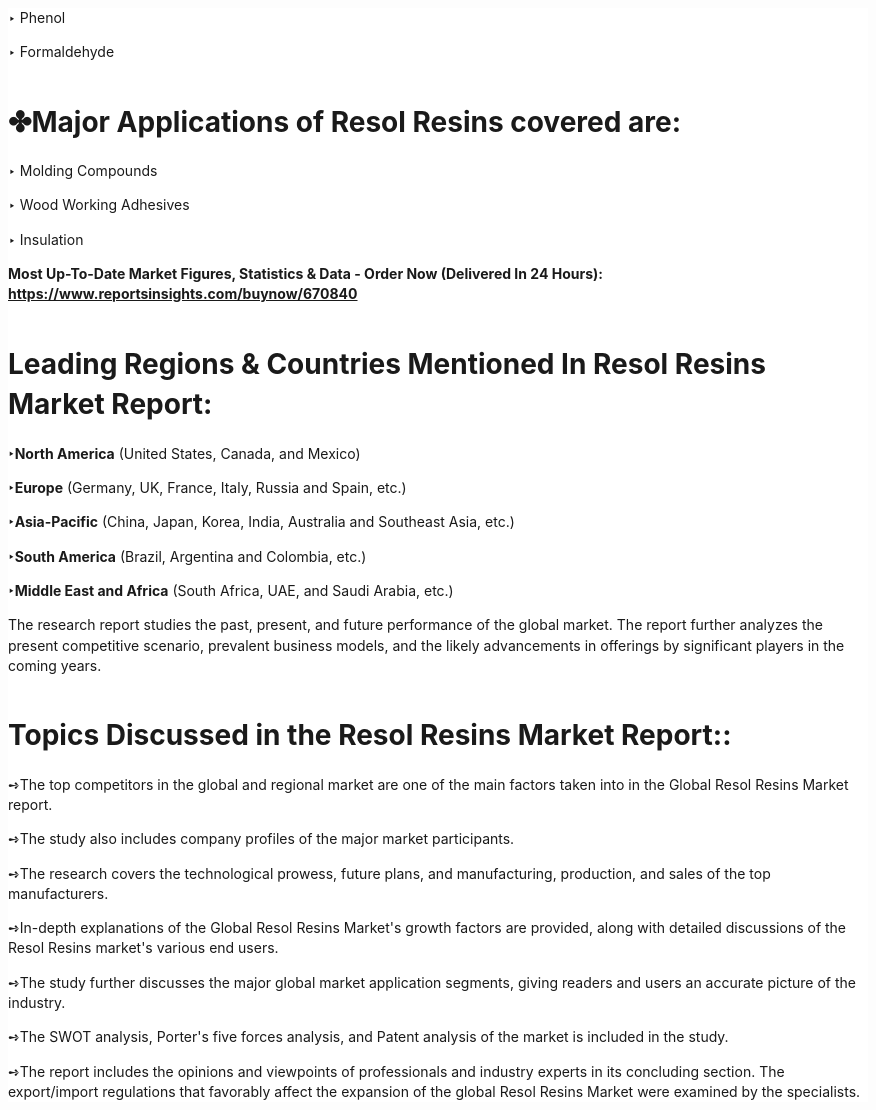 ‣ Phenol

‣ Formaldehyde

# <strong>✤Major Applications of Resol Resins covered are:</strong>

‣ Molding Compounds

‣ Wood Working Adhesives

‣ Insulation

<strong>Most Up-To-Date Market Figures, Statistics & Data - Order Now (Delivered In 24 Hours): <a href=https://www.reportsinsights.com/buynow/670840>https://www.reportsinsights.com/buynow/670840</a></strong>

# <strong>Leading Regions &amp; Countries Mentioned In Resol Resins Market Report:</strong>

<strong>‣North America</strong> (United States, Canada, and Mexico)

<strong>‣Europe</strong> (Germany, UK, France, Italy, Russia and Spain, etc.)

<strong>‣Asia-Pacific</strong> (China, Japan, Korea, India, Australia and Southeast Asia, etc.)

<strong>‣South America</strong> (Brazil, Argentina and Colombia, etc.)

<strong>‣Middle East and Africa</strong> (South Africa, UAE, and Saudi Arabia, etc.)

The research report studies the past, present, and future performance of the global market. The report further analyzes the present competitive scenario, prevalent business models, and the likely advancements in offerings by significant players in the coming years.

# <strong>Topics Discussed in the Resol Resins Market Report::</strong>

➺The top competitors in the global and regional market are one of the main factors taken into in the Global Resol Resins Market report.

➺The study also includes company profiles of the major market participants.

➺The research covers the technological prowess, future plans, and manufacturing, production, and sales of the top manufacturers.

➺In-depth explanations of the Global Resol Resins Market's growth factors are provided, along with detailed discussions of the Resol Resins market's various end users.

➺The study further discusses the major global market application segments, giving readers and users an accurate picture of the industry.

➺The SWOT analysis, Porter's five forces analysis, and Patent analysis of the market is included in the study.

➺The report includes the opinions and viewpoints of professionals and industry experts in its concluding section. The export/import regulations that favorably affect the expansion of the global Resol Resins Market were examined by the specialists.
